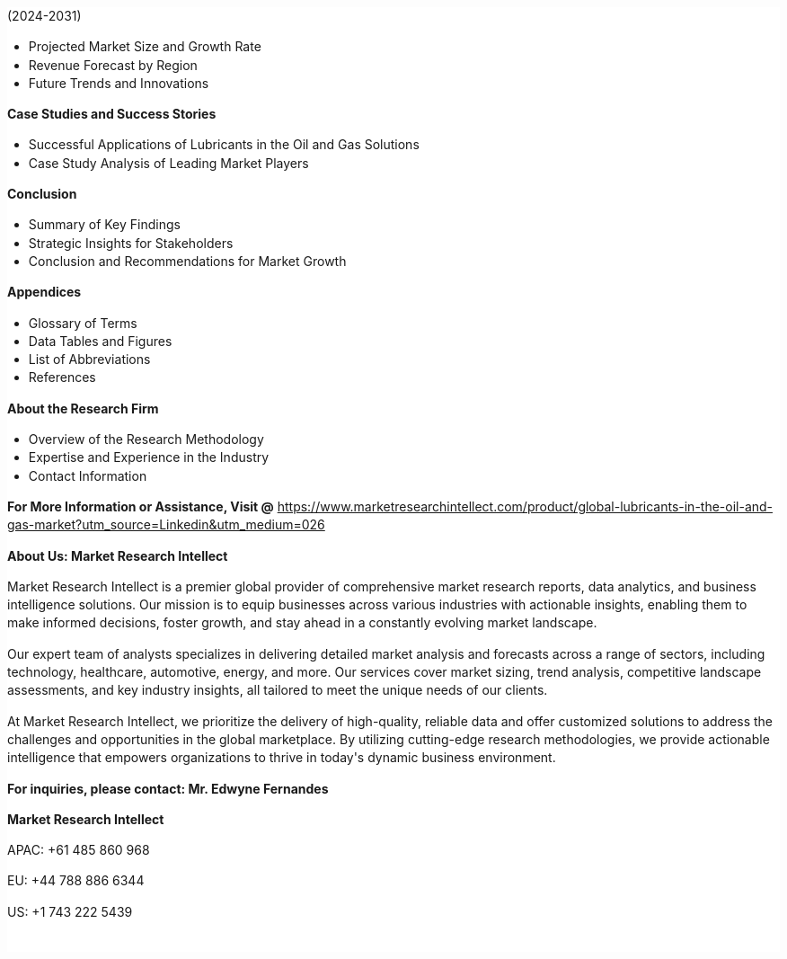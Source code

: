 (2024-2031)</strong></p><ul><li>Projected Market Size and Growth Rate</li><li>Revenue Forecast by Region</li><li>Future Trends and Innovations</li></ul><p><strong>Case Studies and Success Stories</strong></p><ul><li>Successful Applications of Lubricants in the Oil and Gas Solutions</li><li>Case Study Analysis of Leading Market Players</li></ul><p><strong>Conclusion</strong></p><ul><li>Summary of Key Findings</li><li>Strategic Insights for Stakeholders</li><li>Conclusion and Recommendations for Market Growth</li></ul><p><strong>Appendices</strong></p><ul><li>Glossary of Terms</li><li>Data Tables and Figures</li><li>List of Abbreviations</li><li>References</li></ul><p><strong>About the Research Firm</strong></p><ul><li>Overview of the Research Methodology</li><li>Expertise and Experience in the Industry</li><li>Contact Information</li></ul></div><div class="article-main__content" data-test-id="publishing-text-block"><p><span class="font-[700]"><strong>For More Information or Assistance, Visit @</strong>&nbsp;<a href="https://www.marketresearchintellect.com/product/global-lubricants-in-the-oil-and-gas-market?utm_source=Linkedin&utm_medium=026">https://www.marketresearchintellect.com/product/global-lubricants-in-the-oil-and-gas-market?utm_source=Linkedin&utm_medium=026</a></span></p><p><strong>About Us: Market Research Intellect</strong></p><p>Market Research Intellect is a premier global provider of comprehensive market research reports, data analytics, and business intelligence solutions. Our mission is to equip businesses across various industries with actionable insights, enabling them to make informed decisions, foster growth, and stay ahead in a constantly evolving market landscape.</p><p>Our expert team of analysts specializes in delivering detailed market analysis and forecasts across a range of sectors, including technology, healthcare, automotive, energy, and more. Our services cover market sizing, trend analysis, competitive landscape assessments, and key industry insights, all tailored to meet the unique needs of our clients.</p><p>At Market Research Intellect, we prioritize the delivery of high-quality, reliable data and offer customized solutions to address the challenges and opportunities in the global marketplace. By utilizing cutting-edge research methodologies, we provide actionable intelligence that empowers organizations to thrive in today's dynamic business environment.</p><p><strong>For inquiries, please contact: Mr. Edwyne Fernandes</strong></p><p><strong>Market Research Intellect</strong></p><p>APAC: +61 485 860 968</p><p>EU: +44 788 886 6344</p><p>US: +1 743 222 5439</p></div><div class="article-main__content" data-test-id="publishing-text-block">&nbsp;</div>
